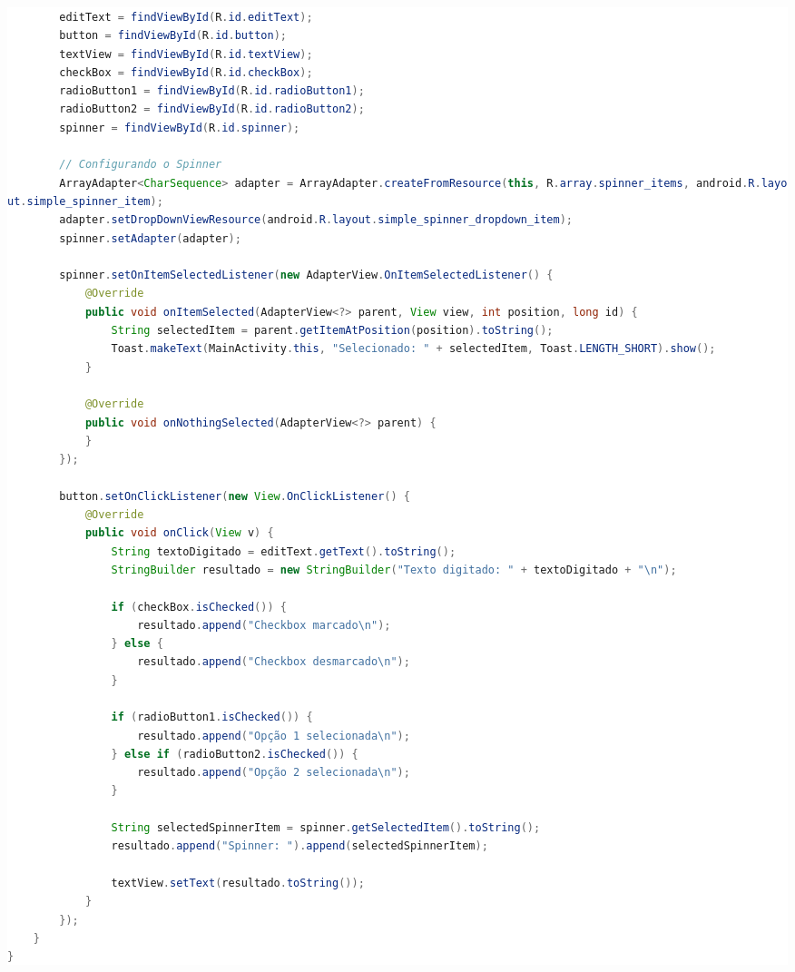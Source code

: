 ```java
        editText = findViewById(R.id.editText);
        button = findViewById(R.id.button);
        textView = findViewById(R.id.textView);
        checkBox = findViewById(R.id.checkBox);
        radioButton1 = findViewById(R.id.radioButton1);
        radioButton2 = findViewById(R.id.radioButton2);
        spinner = findViewById(R.id.spinner);

        // Configurando o Spinner
        ArrayAdapter<CharSequence> adapter = ArrayAdapter.createFromResource(this, R.array.spinner_items, android.R.layout.simple_spinner_item);
        adapter.setDropDownViewResource(android.R.layout.simple_spinner_dropdown_item);
        spinner.setAdapter(adapter);

        spinner.setOnItemSelectedListener(new AdapterView.OnItemSelectedListener() {
            @Override
            public void onItemSelected(AdapterView<?> parent, View view, int position, long id) {
                String selectedItem = parent.getItemAtPosition(position).toString();
                Toast.makeText(MainActivity.this, "Selecionado: " + selectedItem, Toast.LENGTH_SHORT).show();
            }

            @Override
            public void onNothingSelected(AdapterView<?> parent) {
            }
        });

        button.setOnClickListener(new View.OnClickListener() {
            @Override
            public void onClick(View v) {
                String textoDigitado = editText.getText().toString();
                StringBuilder resultado = new StringBuilder("Texto digitado: " + textoDigitado + "\n");

                if (checkBox.isChecked()) {
                    resultado.append("Checkbox marcado\n");
                } else {
                    resultado.append("Checkbox desmarcado\n");
                }

                if (radioButton1.isChecked()) {
                    resultado.append("Opção 1 selecionada\n");
                } else if (radioButton2.isChecked()) {
                    resultado.append("Opção 2 selecionada\n");
                }

                String selectedSpinnerItem = spinner.getSelectedItem().toString();
                resultado.append("Spinner: ").append(selectedSpinnerItem);

                textView.setText(resultado.toString());
            }
        });
    }
}
```

